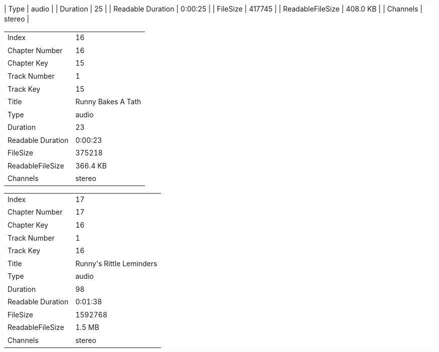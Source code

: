| Type | audio |
| Duration | 25 |
| Readable Duration | 0:00:25 |
| FileSize | 417745 |
| ReadableFileSize | 408.0 KB |
| Channels | stereo |

|  |  |
| - | - |
| Index | 16 |
| Chapter Number | 16 |
| Chapter Key | 15 |
| Track Number | 1 |
| Track Key | 15 |
| Title | Runny Bakes A Tath |
| Type | audio |
| Duration | 23 |
| Readable Duration | 0:00:23 |
| FileSize | 375218 |
| ReadableFileSize | 366.4 KB |
| Channels | stereo |

|  |  |
| - | - |
| Index | 17 |
| Chapter Number | 17 |
| Chapter Key | 16 |
| Track Number | 1 |
| Track Key | 16 |
| Title | Runny's Rittle Leminders |
| Type | audio |
| Duration | 98 |
| Readable Duration | 0:01:38 |
| FileSize | 1592768 |
| ReadableFileSize | 1.5 MB |
| Channels | stereo |
